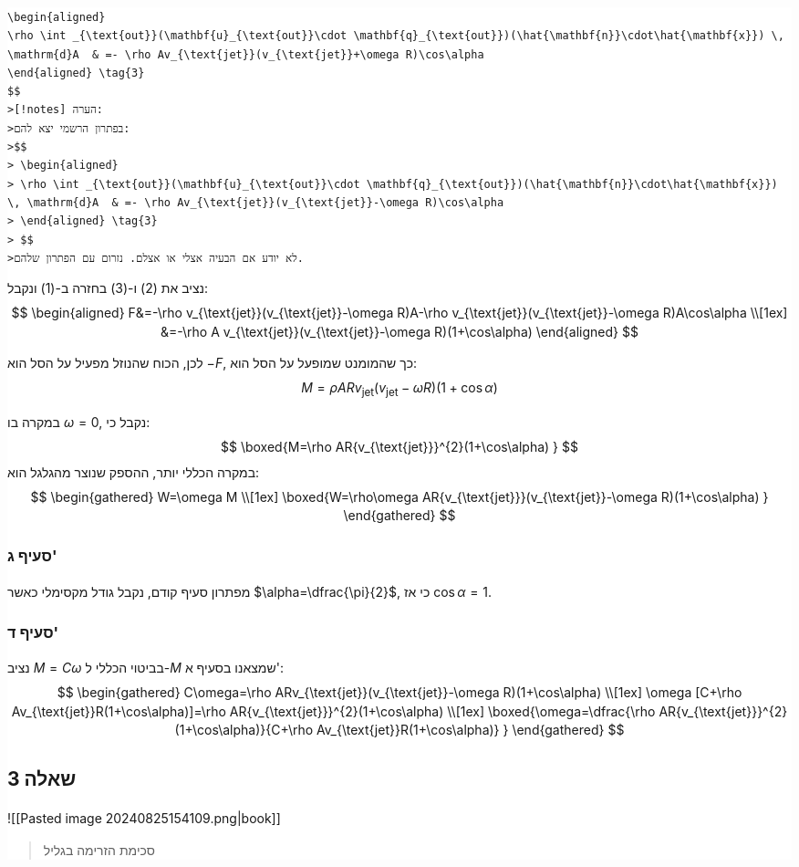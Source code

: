 	\begin{aligned}
	\rho \int _{\text{out}}(\mathbf{u}_{\text{out}}\cdot \mathbf{q}_{\text{out}})(\hat{\mathbf{n}}\cdot\hat{\mathbf{x}}) \, \mathrm{d}A  & =- \rho Av_{\text{jet}}(v_{\text{jet}}+\omega R)\cos\alpha
	\end{aligned} \tag{3}
	$$
	>[!notes] הערה: 
	>בפתרון הרשמי יצא להם:
	>$$
	> \begin{aligned}
	> \rho \int _{\text{out}}(\mathbf{u}_{\text{out}}\cdot \mathbf{q}_{\text{out}})(\hat{\mathbf{n}}\cdot\hat{\mathbf{x}}) \, \mathrm{d}A  & =- \rho Av_{\text{jet}}(v_{\text{jet}}-\omega R)\cos\alpha
	> \end{aligned} \tag{3}
	> $$
	>לא יודע אם הבעיה אצלי או אצלם. נזרום עם הפתרון שלהם.


נציב את $(2)$ ו-$(3)$ בחזרה ב-$(1)$ ונקבל:
$$
\begin{aligned}
F&=-\rho v_{\text{jet}}(v_{\text{jet}}-\omega R)A-\rho v_{\text{jet}}(v_{\text{jet}}-\omega R)A\cos\alpha \\[1ex]
&=-\rho A v_{\text{jet}}(v_{\text{jet}}-\omega R)(1+\cos\alpha)
\end{aligned}
$$

לכן, הכוח שהנוזל מפעיל על הסל הוא $-F$, כך שהמומנט שמופעל על הסל הוא:
$$
M=\rho AR{v_{\text{jet}}}(v_{\text{jet}}-\omega R)(1+\cos\alpha)
$$

במקרה בו $\omega=0$, נקבל כי:
$$
\boxed{M=\rho AR{v_{\text{jet}}}^{2}(1+\cos\alpha) }
$$
במקרה הכללי יותר, ההספק שנוצר מהגלגל הוא:
$$
\begin{gathered}
W=\omega M \\[1ex]
\boxed{W=\rho\omega AR{v_{\text{jet}}}(v_{\text{jet}}-\omega R)(1+\cos\alpha) }
\end{gathered}
$$

### סעיף ג'
מפתרון סעיף קודם, נקבל גודל מקסימלי כאשר $\alpha=\dfrac{\pi}{2}$, כי אז $\cos\alpha=1$.

### סעיף ד'
נציב $M=C\omega$ בביטוי הכללי ל-$M$ שמצאנו בסעיף א':
$$
\begin{gathered}
C\omega=\rho ARv_{\text{jet}}(v_{\text{jet}}-\omega R)(1+\cos\alpha) \\[1ex]
\omega [C+\rho Av_{\text{jet}}R(1+\cos\alpha)]=\rho AR{v_{\text{jet}}}^{2}(1+\cos\alpha) \\[1ex]
\boxed{\omega=\dfrac{\rho AR{v_{\text{jet}}}^{2}(1+\cos\alpha)}{C+\rho Av_{\text{jet}}R(1+\cos\alpha)} }
\end{gathered}
$$
## שאלה 3
![[Pasted image 20240825154109.png|book]]
>סכימת הזרימה בגליל
